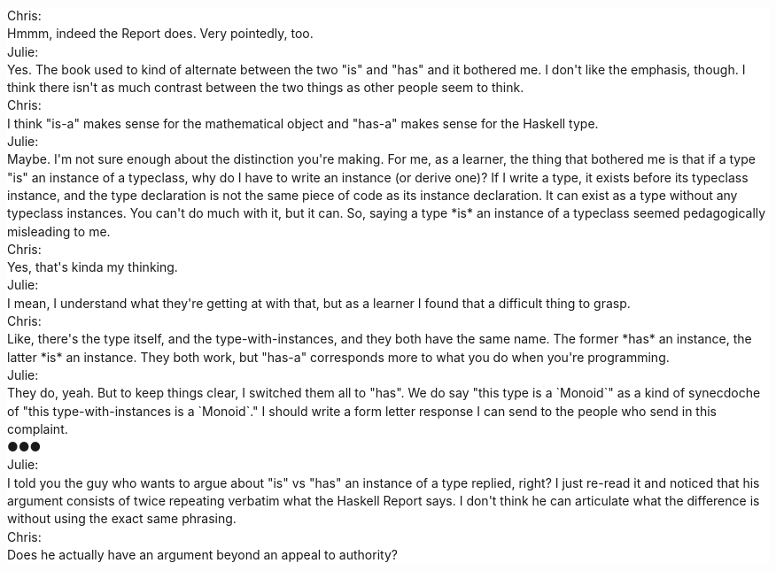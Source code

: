 <div class="line">
<div class="name">Chris:</div> Hmmm, indeed the Report does. Very pointedly, too.
</div>

<div class="line">
<div class="name">Julie:</div> Yes. The book used to kind of alternate between the two "is" and "has" and it bothered me. I don't like the emphasis, though. I think there isn't as much contrast between the two things as other people seem to think.
</div>

<div class="line">
<div class="name">Chris:</div> I think "is-a" makes sense for the mathematical object and "has-a" makes sense for the Haskell type.
</div>

<div class="line">
<div class="name">Julie:</div> Maybe. I'm not sure enough about the distinction you're making. For me, as a learner, the thing that bothered me is that if a type "is" an instance of a typeclass, why do I have to write an instance (or derive one)? If I write a type, it exists before its typeclass instance, and the type declaration is not the same piece of code as its instance declaration. It can exist as a type without any typeclass instances. You can't do much with it, but it can. So, saying a type *is* an instance of a typeclass seemed pedagogically misleading to me.
</div>

<div class="line">
<div class="name">Chris:</div> Yes, that's kinda my thinking.
</div>

<div class="line">
<div class="name">Julie:</div> I mean, I understand what they're getting at with that, but as a learner I found that a difficult thing to grasp.
</div>

<div class="line">
<div class="name">Chris:</div> Like, there's the type itself, and the type-with-instances, and they both have the same name. The former *has* an instance, the latter *is* an instance. They both work, but "has-a" corresponds more to what you do when you're programming.
</div>

<div class="line">
<div class="name">Julie:</div> They do, yeah. But to keep things clear, I switched them all to "has". We do say "this type is a `Monoid`" as a kind of synecdoche of "this type-with-instances is a `Monoid`." I should write a form letter response I can send to the people who send in this complaint.
</div>

<div class="hr">●●●</div>

<div class="line">
<div class="name">Julie:</div> I told you the guy who wants to argue about "is" vs "has" an instance of a type replied, right? I just re-read it and noticed that his argument consists of twice repeating verbatim what the Haskell Report says. I don't think he can articulate what the difference is without using the exact same phrasing.
</div>

<div class="line">
<div class="name">Chris:</div> Does he actually have an argument beyond an appeal to authority?
</div>

